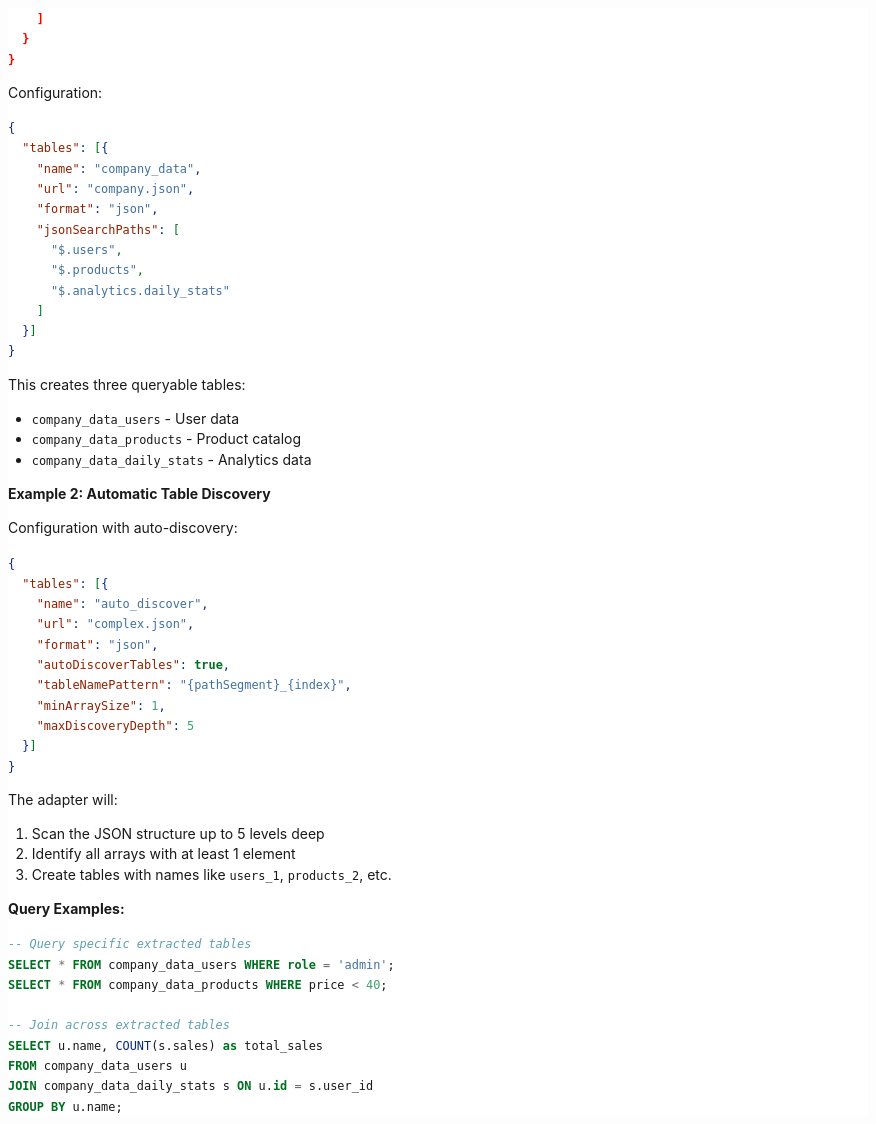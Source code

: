 ```json
    ]
  }
}
```

Configuration:
```json
{
  "tables": [{
    "name": "company_data",
    "url": "company.json",
    "format": "json",
    "jsonSearchPaths": [
      "$.users",
      "$.products",
      "$.analytics.daily_stats"
    ]
  }]
}
```

This creates three queryable tables:
- `company_data_users` - User data
- `company_data_products` - Product catalog
- `company_data_daily_stats` - Analytics data

**Example 2: Automatic Table Discovery**

Configuration with auto-discovery:
```json
{
  "tables": [{
    "name": "auto_discover",
    "url": "complex.json",
    "format": "json",
    "autoDiscoverTables": true,
    "tableNamePattern": "{pathSegment}_{index}",
    "minArraySize": 1,
    "maxDiscoveryDepth": 5
  }]
}
```

The adapter will:
1. Scan the JSON structure up to 5 levels deep
2. Identify all arrays with at least 1 element
3. Create tables with names like `users_1`, `products_2`, etc.

**Query Examples:**

```sql
-- Query specific extracted tables
SELECT * FROM company_data_users WHERE role = 'admin';
SELECT * FROM company_data_products WHERE price < 40;

-- Join across extracted tables
SELECT u.name, COUNT(s.sales) as total_sales
FROM company_data_users u
JOIN company_data_daily_stats s ON u.id = s.user_id
GROUP BY u.name;
```

